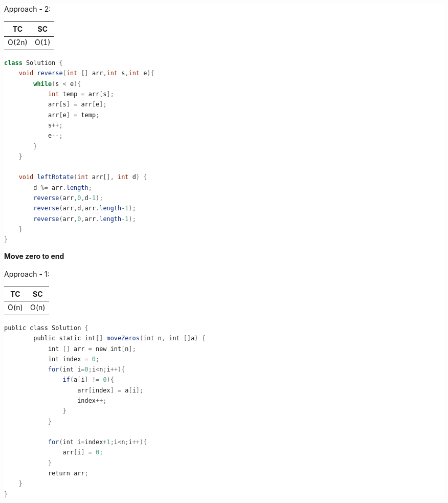 
Approach - 2:

| TC    | SC   |
| ----- | ---- |
| O(2n) | O(1) |
```java
class Solution {
    void reverse(int [] arr,int s,int e){
        while(s < e){
            int temp = arr[s];
            arr[s] = arr[e];
            arr[e] = temp;
            s++;
            e--;
        }
    }
    
    void leftRotate(int arr[], int d) {
        d %= arr.length;
        reverse(arr,0,d-1);
        reverse(arr,d,arr.length-1);
        reverse(arr,0,arr.length-1);
    }
}
```

**Move zero to end**

Approach - 1:

| TC   | SC   |
| ---- | ---- |
| O(n) | O(n) |

```java
public class Solution {
        public static int[] moveZeros(int n, int []a) {
            int [] arr = new int[n];
            int index = 0;
            for(int i=0;i<n;i++){
                if(a[i] != 0){
                    arr[index] = a[i];
                    index++;
                }
            }

            for(int i=index+1;i<n;i++){
                arr[i] = 0;
            }
            return arr;
    }
}
```
